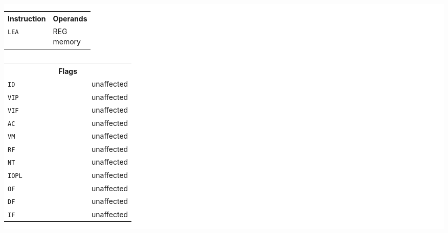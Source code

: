 <div style="overflow:auto;">
<table class="table table-bordered">
<tr>
<th>Instruction</th>
<th>Operands</th>
</tr>
<tr>
<td><code>LEA</code></td>
<td>REG<br>
memory</td>
</tr>
</table>
</div>

<div style="overflow:auto;">
<table class="table table-bordered">
<tr>
<th colspan="2">Flags</th>
</tr>
<tr>
<td width="150"><code>ID</code></td>
<td>unaffected</td>
</tr>
<tr>
<td><code>VIP</code></td>
<td>unaffected</td>
</tr>
<tr>
<td><code>VIF</code></td>
<td>unaffected</td>
</tr>
<tr>
<td><code>AC</code></td>
<td>unaffected</td>
</tr>
<tr>
<td><code>VM</code></td>
<td>unaffected</td>
</tr>
<tr>
<td><code>RF</code></td>
<td>unaffected</td>
</tr>
<tr>
<td><code>NT</code></td>
<td>unaffected</td>
</tr>
<tr>
<td><code>IOPL</code></td>
<td>unaffected</td>
</tr>
<tr>
<td><code>OF</code></td>
<td>unaffected</td>
</tr>
<tr>
<td><code>DF</code></td>
<td>unaffected</td>
</tr>
<tr>
<td><code>IF</code></td>
<td>unaffected</td>
</tr>
<tr>
